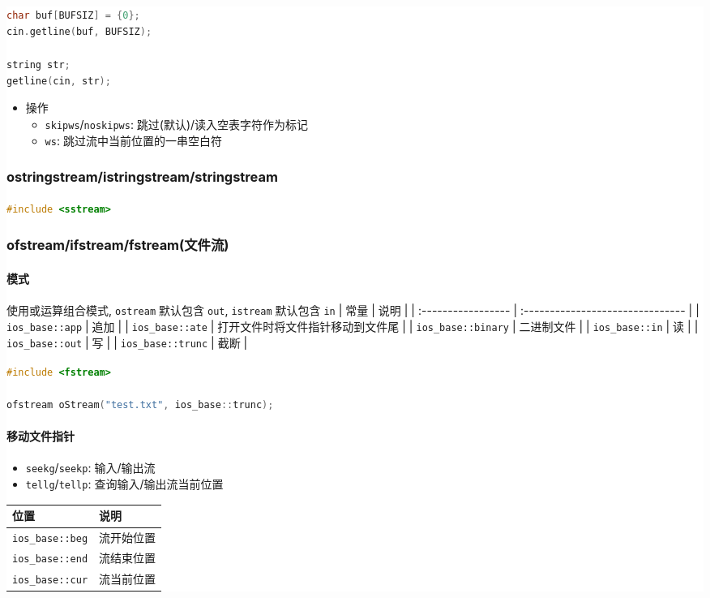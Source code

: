   ```c++
  char buf[BUFSIZ] = {0};
  cin.getline(buf, BUFSIZ);

  string str;
  getline(cin, str);
  ```

* 操作
  * `skipws`/`noskipws`: 跳过(默认)/读入空表字符作为标记
  * `ws`: 跳过流中当前位置的一串空白符

### ostringstream/istringstream/stringstream

```c++
#include <sstream>
```

### ofstream/ifstream/fstream(文件流)

#### 模式

  使用或运算组合模式, `ostream` 默认包含 `out`, `istream` 默认包含 `in`
  | 常量               | 说明                             |
  | :----------------- | :------------------------------- |
  | `ios_base::app`    | 追加                             |
  | `ios_base::ate`    | 打开文件时将文件指针移动到文件尾 |
  | `ios_base::binary` | 二进制文件                       |
  | `ios_base::in`     | 读                               |
  | `ios_base::out`    | 写                               |
  | `ios_base::trunc`  | 截断                             |

  ```c++
  #include <fstream>

  ofstream oStream("test.txt", ios_base::trunc);
  ```

#### 移动文件指针

* `seekg`/`seekp`: 输入/输出流
* `tellg`/`tellp`: 查询输入/输出流当前位置

| 位置            | 说明       |
| :-------------- | :--------- |
| `ios_base::beg` | 流开始位置 |
| `ios_base::end` | 流结束位置 |
| `ios_base::cur` | 流当前位置 |
  